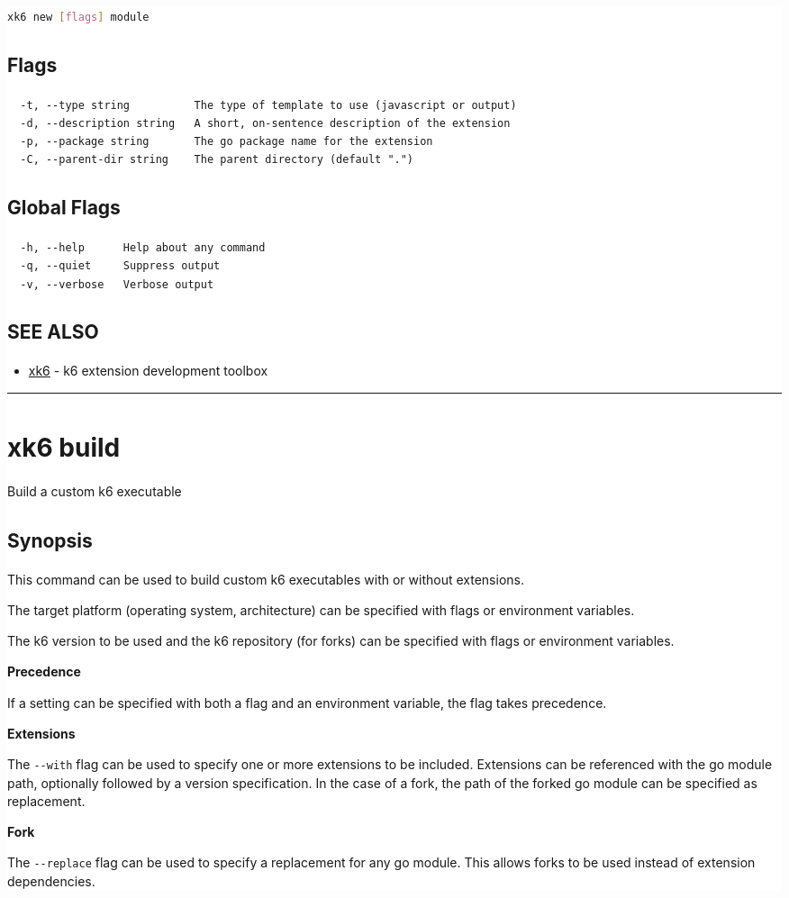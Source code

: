 ```bash
xk6 new [flags] module
```

## Flags

```
  -t, --type string          The type of template to use (javascript or output)
  -d, --description string   A short, on-sentence description of the extension
  -p, --package string       The go package name for the extension
  -C, --parent-dir string    The parent directory (default ".")
```

## Global Flags

```
  -h, --help      Help about any command 
  -q, --quiet     Suppress output
  -v, --verbose   Verbose output
```

## SEE ALSO

* [xk6](#xk6)	 - k6 extension development toolbox

---

# xk6 build

Build a custom k6 executable

## Synopsis

This command can be used to build custom k6 executables with or without extensions.

The target platform (operating system, architecture) can be specified with flags or environment variables.

The k6 version to be used and the k6 repository (for forks) can be specified with flags or environment variables.

**Precedence**

If a setting can be specified with both a flag and an environment variable, the flag takes precedence.

**Extensions**

The `--with` flag can be used to specify one or more extensions to be included. Extensions can be referenced with the go module path, optionally followed by a version specification. In the case of a fork, the path of the forked go module can be specified as replacement.

**Fork**

The `--replace` flag can be used to specify a replacement for any go module. This allows forks to be used instead of extension dependencies.


[Docker image]: https://hub.docker.com/r/grafana/xk6
[xk6-faker]: https://github.com/grafana/xk6-faker
[Releases]: https://github.com/grafana/xk6/releases
[stable version]: https://go.dev/dl/